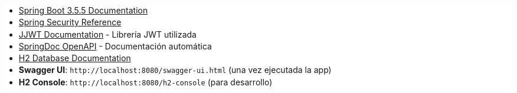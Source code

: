 - [Spring Boot 3.5.5 Documentation](https://docs.spring.io/spring-boot/docs/3.5.5/reference/html/)
- [Spring Security Reference](https://docs.spring.io/spring-security/reference/)
- [JJWT Documentation](https://github.com/jwtk/jjwt) - Librería JWT utilizada
- [SpringDoc OpenAPI](https://springdoc.org/) - Documentación automática
- [H2 Database Documentation](https://www.h2database.com/html/main.html)
- **Swagger UI**: `http://localhost:8080/swagger-ui.html` (una vez ejecutada la app)
- **H2 Console**: `http://localhost:8080/h2-console` (para desarrollo)